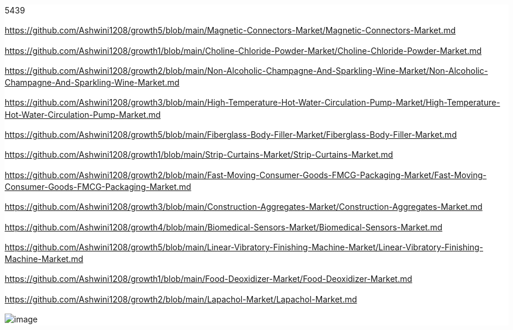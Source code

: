 5439</p><p><a href="https://github.com/Ashwini1208/growth5/blob/main/Magnetic-Connectors-Market/Magnetic-Connectors-Market.md">https://github.com/Ashwini1208/growth5/blob/main/Magnetic-Connectors-Market/Magnetic-Connectors-Market.md</a></p><p><a href="https://github.com/Ashwini1208/growth1/blob/main/Choline-Chloride-Powder-Market/Choline-Chloride-Powder-Market.md">https://github.com/Ashwini1208/growth1/blob/main/Choline-Chloride-Powder-Market/Choline-Chloride-Powder-Market.md</a></p><p><a href="https://github.com/Ashwini1208/growth2/blob/main/Non-Alcoholic-Champagne-And-Sparkling-Wine-Market/Non-Alcoholic-Champagne-And-Sparkling-Wine-Market.md">https://github.com/Ashwini1208/growth2/blob/main/Non-Alcoholic-Champagne-And-Sparkling-Wine-Market/Non-Alcoholic-Champagne-And-Sparkling-Wine-Market.md</a></p><p><a href="https://github.com/Ashwini1208/growth3/blob/main/High-Temperature-Hot-Water-Circulation-Pump-Market/High-Temperature-Hot-Water-Circulation-Pump-Market.md">https://github.com/Ashwini1208/growth3/blob/main/High-Temperature-Hot-Water-Circulation-Pump-Market/High-Temperature-Hot-Water-Circulation-Pump-Market.md</a></p><p><a href="https://github.com/Ashwini1208/growth5/blob/main/Fiberglass-Body-Filler-Market/Fiberglass-Body-Filler-Market.md">https://github.com/Ashwini1208/growth5/blob/main/Fiberglass-Body-Filler-Market/Fiberglass-Body-Filler-Market.md</a></p><p><a href="https://github.com/Ashwini1208/growth1/blob/main/Strip-Curtains-Market/Strip-Curtains-Market.md">https://github.com/Ashwini1208/growth1/blob/main/Strip-Curtains-Market/Strip-Curtains-Market.md</a></p><p><a href="https://github.com/Ashwini1208/growth2/blob/main/Fast-Moving-Consumer-Goods-FMCG-Packaging-Market/Fast-Moving-Consumer-Goods-FMCG-Packaging-Market.md">https://github.com/Ashwini1208/growth2/blob/main/Fast-Moving-Consumer-Goods-FMCG-Packaging-Market/Fast-Moving-Consumer-Goods-FMCG-Packaging-Market.md</a></p><p><a href="https://github.com/Ashwini1208/growth3/blob/main/Construction-Aggregates-Market/Construction-Aggregates-Market.md">https://github.com/Ashwini1208/growth3/blob/main/Construction-Aggregates-Market/Construction-Aggregates-Market.md</a></p><p><a href="https://github.com/Ashwini1208/growth4/blob/main/Biomedical-Sensors-Market/Biomedical-Sensors-Market.md">https://github.com/Ashwini1208/growth4/blob/main/Biomedical-Sensors-Market/Biomedical-Sensors-Market.md</a></p><p><a href="https://github.com/Ashwini1208/growth5/blob/main/Linear-Vibratory-Finishing-Machine-Market/Linear-Vibratory-Finishing-Machine-Market.md">https://github.com/Ashwini1208/growth5/blob/main/Linear-Vibratory-Finishing-Machine-Market/Linear-Vibratory-Finishing-Machine-Market.md</a></p><p><a href="https://github.com/Ashwini1208/growth1/blob/main/Food-Deoxidizer-Market/Food-Deoxidizer-Market.md">https://github.com/Ashwini1208/growth1/blob/main/Food-Deoxidizer-Market/Food-Deoxidizer-Market.md</a></p><p><a href="https://github.com/Ashwini1208/growth2/blob/main/Lapachol-Market/Lapachol-Market.md">https://github.com/Ashwini1208/growth2/blob/main/Lapachol-Market/Lapachol-Market.md</a></p>
![image](https://github.com/user-attachments/assets/3e47b23a-c86d-4429-8dc2-fe4bb58ad79a)
